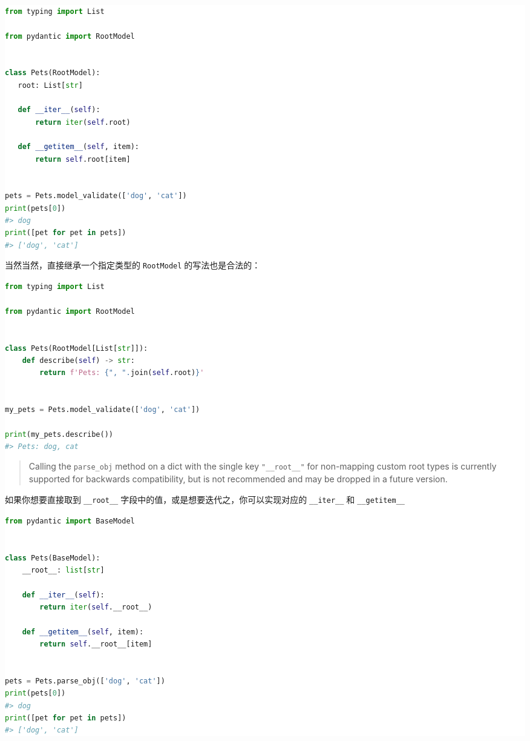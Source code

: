  ```python
from typing import List

from pydantic import RootModel


class Pets(RootModel):
    root: List[str]

    def __iter__(self):
        return iter(self.root)

    def __getitem__(self, item):
        return self.root[item]


pets = Pets.model_validate(['dog', 'cat'])
print(pets[0])
#> dog
print([pet for pet in pets])
#> ['dog', 'cat']
 ```

当然当然，直接继承一个指定类型的 `RootModel` 的写法也是合法的：

```python
from typing import List

from pydantic import RootModel


class Pets(RootModel[List[str]]):
    def describe(self) -> str:
        return f'Pets: {", ".join(self.root)}'


my_pets = Pets.model_validate(['dog', 'cat'])

print(my_pets.describe())
#> Pets: dog, cat
```

> Calling the `parse_obj` method on a dict with the single key `"__root__"` for non-mapping custom root types is currently supported for backwards compatibility, but is not recommended and may be dropped in a future version.

如果你想要直接取到 `__root__` 字段中的值，或是想要迭代之，你可以实现对应的 `__iter__` 和 `__getitem__`

```python
from pydantic import BaseModel


class Pets(BaseModel):
    __root__: list[str]

    def __iter__(self):
        return iter(self.__root__)

    def __getitem__(self, item):
        return self.__root__[item]


pets = Pets.parse_obj(['dog', 'cat'])
print(pets[0])
#> dog
print([pet for pet in pets])
#> ['dog', 'cat']
```